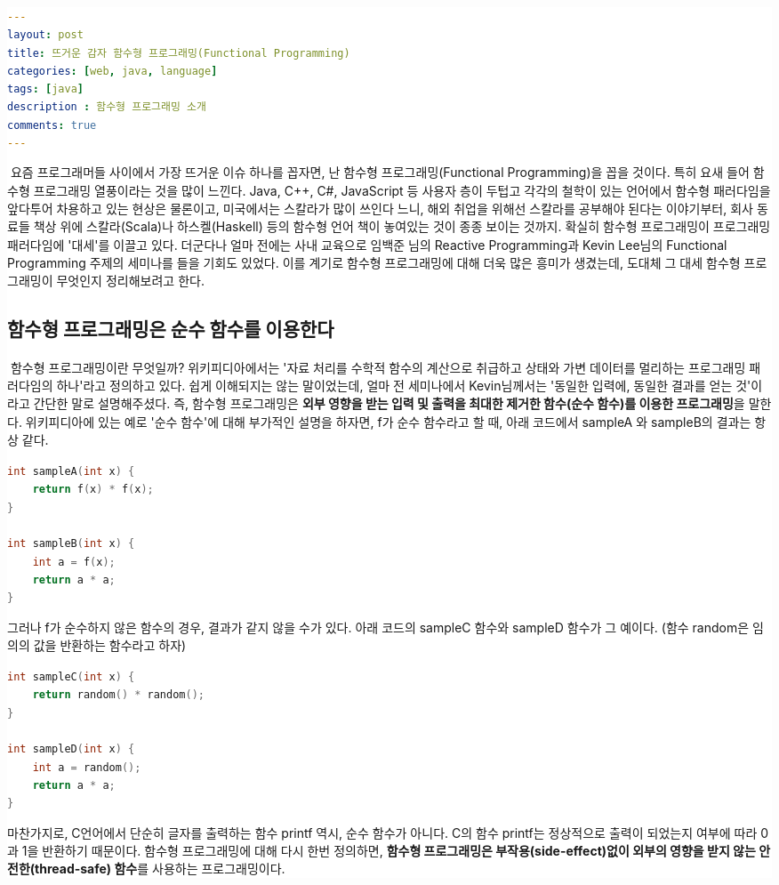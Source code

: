 ```yaml
---
layout: post
title: 뜨거운 감자 함수형 프로그래밍(Functional Programming)
categories: [web, java, language]
tags: [java]
description : 함수형 프로그래밍 소개
comments: true
---
```


 요즘 프로그래머들 사이에서 가장 뜨거운 이슈 하나를 꼽자면, 난 함수형 프로그래밍(Functional Programming)을 꼽을 것이다. 특히 요새 들어 함수형 프로그래밍 열풍이라는 것을 많이 느낀다. Java, C++, C#, JavaScript 등 사용자 층이 두텁고 각각의 철학이 있는 언어에서 함수형 패러다임을 앞다투어 차용하고 있는 현상은 물론이고, 미국에서는 스칼라가 많이 쓰인다 느니, 해외 취업을 위해선 스칼라를 공부해야 된다는 이야기부터, 회사 동료들 책상 위에 스칼라(Scala)나 하스켈(Haskell) 등의 함수형 언어 책이 놓여있는 것이 종종 보이는 것까지. 확실히 함수형 프로그래밍이 프로그래밍 패러다임에 '대세'를 이끌고 있다. 더군다나 얼마 전에는 사내 교육으로 임백준 님의 Reactive Programming과 Kevin Lee님의 Functional Programming 주제의 세미나를 들을 기회도 있었다. 이를 계기로 함수형 프로그래밍에 대해 더욱 많은 흥미가 생겼는데, 도대체 그 대세 함수형 프로그래밍이 무엇인지 정리해보려고 한다.

## 함수형 프로그래밍은 순수 함수를 이용한다

 함수형 프로그래밍이란 무엇일까? 위키피디아에서는 '자료 처리를 수학적 함수의 계산으로 취급하고 상태와 가변 데이터를 멀리하는 프로그래밍 패러다임의 하나'라고 정의하고 있다. 쉽게 이해되지는 않는 말이었는데, 얼마 전 세미나에서 Kevin님께서는 '동일한 입력에, 동일한 결과를 얻는 것'이라고 간단한 말로 설명해주셨다. 즉, 함수형 프로그래밍은 **외부 영향을 받는 입력 및 출력을 최대한 제거한 함수(순수 함수)를 이용한 프로그래밍**을 말한다. 위키피디아에 있는 예로 '순수 함수'에 대해 부가적인 설명을 하자면, f가 순수 함수라고 할 때, 아래 코드에서 sampleA 와 sampleB의 결과는 항상 같다.

``` c
int sampleA(int x) {
	return f(x) * f(x);
}

int sampleB(int x) {
	int a = f(x);
	return a * a;
}
```


그러나 f가 순수하지 않은 함수의 경우, 결과가 같지 않을 수가 있다. 아래 코드의 sampleC 함수와 sampleD 함수가 그 예이다. (함수 random은 임의의 값을 반환하는 함수라고 하자)

``` c
int sampleC(int x) {
	return random() * random();
}

int sampleD(int x) {
	int a = random();
	return a * a;
} 
```
마찬가지로, C언어에서 단순히 글자를 출력하는 함수 printf 역시, 순수 함수가 아니다. C의 함수 printf는 정상적으로 출력이 되었는지 여부에 따라 0과 1을 반환하기 때문이다. 함수형 프로그래밍에 대해 다시 한번 정의하면, **함수형 프로그래밍은 부작용(side-effect)없이 외부의 영향을 받지 않는 안전한(thread-safe) 함수**를 사용하는 프로그래밍이다.
